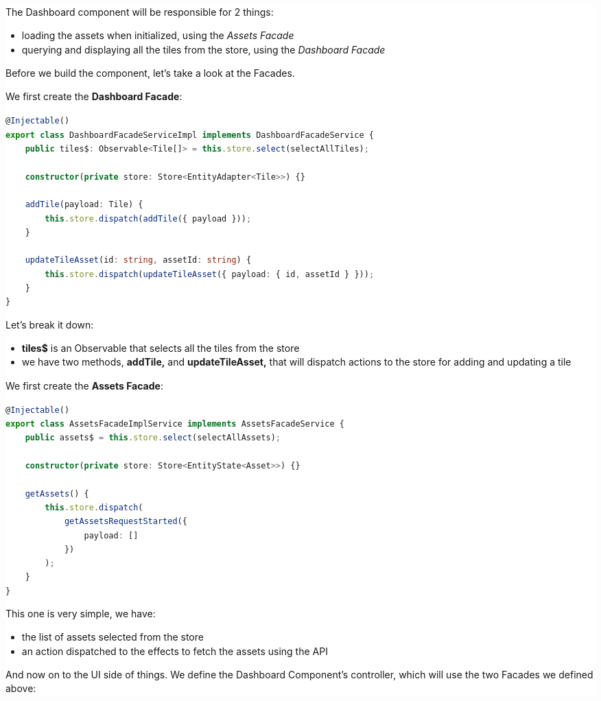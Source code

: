The Dashboard component will be responsible for 2 things:

*   loading the assets when initialized, using the _Assets Facade_
*   querying and displaying all the tiles from the store, using the _Dashboard Facade_

Before we build the component, let’s take a look at the Facades. 

We first create the **Dashboard Facade**:

```typescript
@Injectable()
export class DashboardFacadeServiceImpl implements DashboardFacadeService {
    public tiles$: Observable<Tile[]> = this.store.select(selectAllTiles);

    constructor(private store: Store<EntityAdapter<Tile>>) {}

    addTile(payload: Tile) {
        this.store.dispatch(addTile({ payload }));
    }

    updateTileAsset(id: string, assetId: string) {
        this.store.dispatch(updateTileAsset({ payload: { id, assetId } }));
    }
}
``` 

Let’s break it down:

*   **tiles$** is an Observable that selects all the tiles from the store
*   we have two methods, **addTile,** and **updateTileAsset,** that will dispatch actions to the store for adding and updating a tile

We first create the **Assets Facade**:

```typescript
@Injectable()
export class AssetsFacadeImplService implements AssetsFacadeService {
    public assets$ = this.store.select(selectAllAssets);

    constructor(private store: Store<EntityState<Asset>>) {}

    getAssets() {
        this.store.dispatch(
            getAssetsRequestStarted({
                payload: []
            })
        );
    }
}
```

This one is very simple, we have:

*   the list of assets selected from the store
*   an action dispatched to the effects to fetch the assets using the API

And now on to the UI side of things. We define the Dashboard Component’s controller, which will use the two Facades we defined above:
